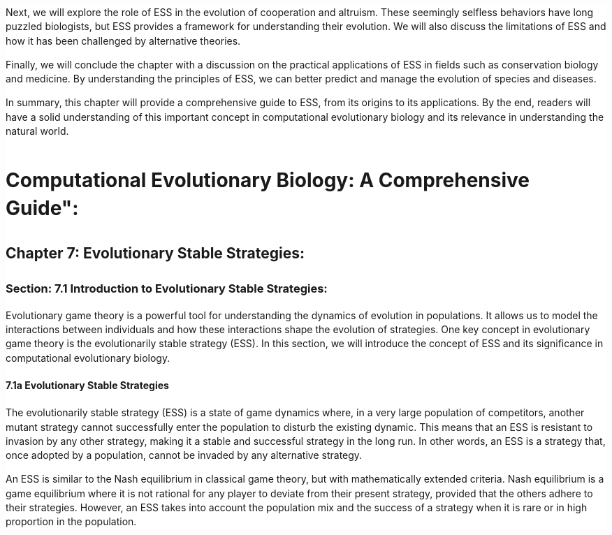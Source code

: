 

Next, we will explore the role of ESS in the evolution of cooperation and altruism. These seemingly selfless behaviors have long puzzled biologists, but ESS provides a framework for understanding their evolution. We will also discuss the limitations of ESS and how it has been challenged by alternative theories.



Finally, we will conclude the chapter with a discussion on the practical applications of ESS in fields such as conservation biology and medicine. By understanding the principles of ESS, we can better predict and manage the evolution of species and diseases.



In summary, this chapter will provide a comprehensive guide to ESS, from its origins to its applications. By the end, readers will have a solid understanding of this important concept in computational evolutionary biology and its relevance in understanding the natural world.





# Computational Evolutionary Biology: A Comprehensive Guide":



## Chapter 7: Evolutionary Stable Strategies:



### Section: 7.1 Introduction to Evolutionary Stable Strategies:



Evolutionary game theory is a powerful tool for understanding the dynamics of evolution in populations. It allows us to model the interactions between individuals and how these interactions shape the evolution of strategies. One key concept in evolutionary game theory is the evolutionarily stable strategy (ESS). In this section, we will introduce the concept of ESS and its significance in computational evolutionary biology.



#### 7.1a Evolutionary Stable Strategies



The evolutionarily stable strategy (ESS) is a state of game dynamics where, in a very large population of competitors, another mutant strategy cannot successfully enter the population to disturb the existing dynamic. This means that an ESS is resistant to invasion by any other strategy, making it a stable and successful strategy in the long run. In other words, an ESS is a strategy that, once adopted by a population, cannot be invaded by any alternative strategy.



An ESS is similar to the Nash equilibrium in classical game theory, but with mathematically extended criteria. Nash equilibrium is a game equilibrium where it is not rational for any player to deviate from their present strategy, provided that the others adhere to their strategies. However, an ESS takes into account the population mix and the success of a strategy when it is rare or in high proportion in the population.
